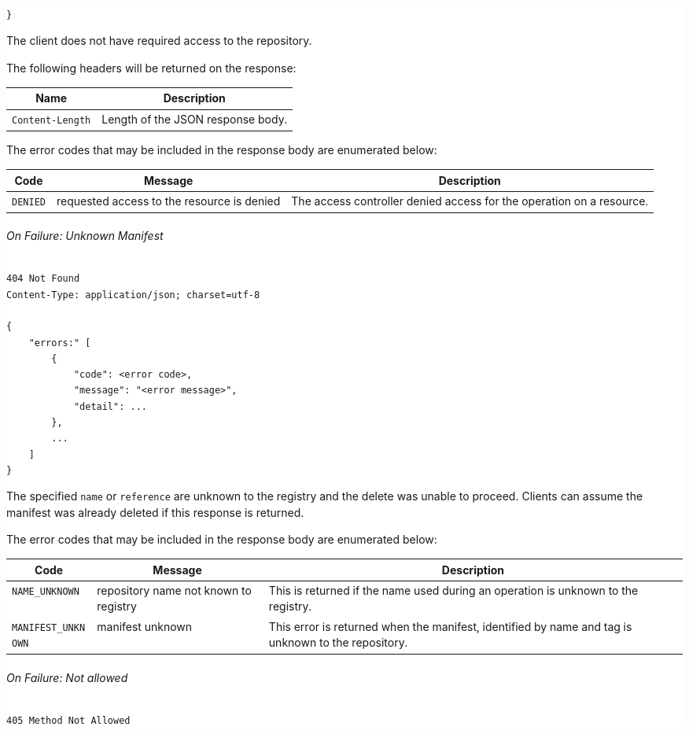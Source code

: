```
}
```

The client does not have required access to the repository.

The following headers will be returned on the response:

|Name|Description|
|----|-----------|
|`Content-Length`|Length of the JSON response body.|



The error codes that may be included in the response body are enumerated below:

|Code|Message|Description|
|----|-------|-----------|
| `DENIED` | requested access to the resource is denied | The access controller denied access for the operation on a resource. |



###### On Failure: Unknown Manifest

```
404 Not Found
Content-Type: application/json; charset=utf-8

{
	"errors:" [
	    {
            "code": <error code>,
            "message": "<error message>",
            "detail": ...
        },
        ...
    ]
}
```

The specified `name` or `reference` are unknown to the registry and the delete was unable to proceed. Clients can assume the manifest was already deleted if this response is returned.



The error codes that may be included in the response body are enumerated below:

|Code|Message|Description|
|----|-------|-----------|
| `NAME_UNKNOWN` | repository name not known to registry | This is returned if the name used during an operation is unknown to the registry. |
| `MANIFEST_UNKNOWN` | manifest unknown | This error is returned when the manifest, identified by name and tag is unknown to the repository. |



###### On Failure: Not allowed

```
405 Method Not Allowed
```
